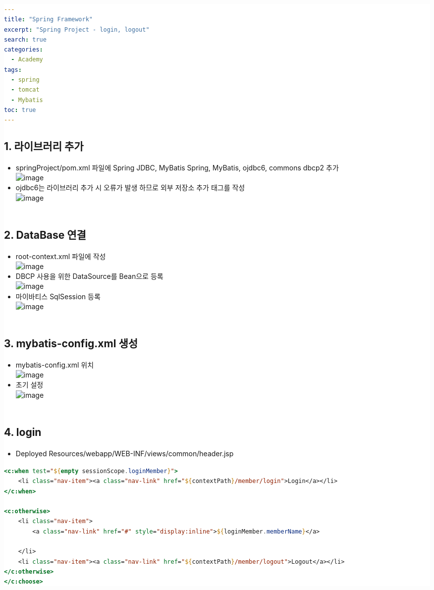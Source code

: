 ```yaml
---
title: "Spring Framework"
excerpt: "Spring Project - login, logout"
search: true
categories: 
  - Academy
tags: 
  - spring
  - tomcat
  - Mybatis
toc: true
---
```


## 1. 라이브러리 추가
- springProject/pom.xml 파일에 Spring JDBC, MyBatis Spring, MyBatis, ojdbc6, commons dbcp2 추가<br>
![image](https://user-images.githubusercontent.com/72387870/106719347-8714dc80-6645-11eb-8446-96f362ec6305.png)<br>
- ojdbc6는 라이브러리 추가 시 오류가 발생 하므로 외부 저장소 추가 태그를 작성<br>
![image](https://user-images.githubusercontent.com/72387870/106719859-22a64d00-6646-11eb-8ca2-8e8c7b2547f7.png)<br><br>

## 2. DataBase 연결
- root-context.xml 파일에 작성<br>
![image](https://user-images.githubusercontent.com/72387870/106720421-d0196080-6646-11eb-8e31-c71a154f89a8.png)<br>
- DBCP 사용을 위한 DataSource를 Bean으로 등록<br>
![image](https://user-images.githubusercontent.com/72387870/106720197-86307a80-6646-11eb-9ba4-9f9fddafa745.png)<br>
- 마이바티스 SqlSession 등록<br>
![image](https://user-images.githubusercontent.com/72387870/106720623-07880d00-6647-11eb-8ba8-b8f83c4fbd6a.png)<br><br>

## 3. mybatis-config.xml 생성
- mybatis-config.xml 위치<br>
![image](https://user-images.githubusercontent.com/72387870/106722970-effe5380-6649-11eb-9f99-23484c34888b.png)<br>
- 초기 설정<br>
![image](https://user-images.githubusercontent.com/72387870/106723013-00aec980-664a-11eb-9492-d8522bc504bf.png)<br><br>

## 4. login

- Deployed Resources/webapp/WEB-INF/views/common/header.jsp

```jsp
<c:when test="${empty sessionScope.loginMember}">
	<li class="nav-item"><a class="nav-link" href="${contextPath}/member/login">Login</a></li>
</c:when>

<c:otherwise>
	<li class="nav-item">
		<a class="nav-link" href="#" style="display:inline">${loginMember.memberName}</a>
		
	</li>
	<li class="nav-item"><a class="nav-link" href="${contextPath}/member/logout">Logout</a></li>
</c:otherwise>
</c:choose>
```
